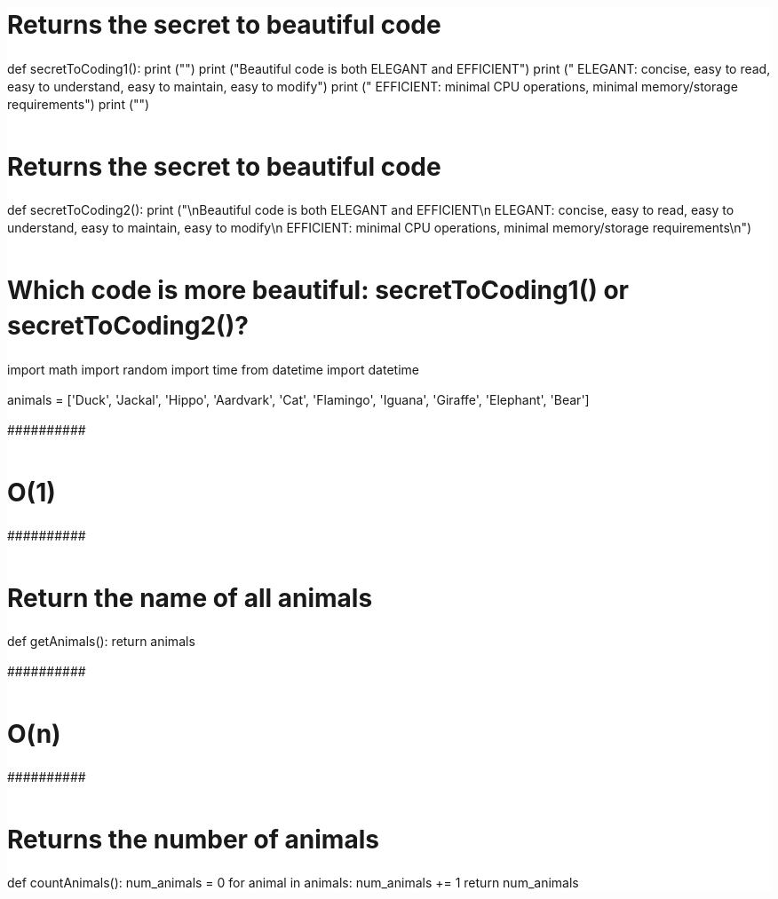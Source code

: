 # Returns the secret to beautiful code

def secretToCoding1():
print ("")
print ("Beautiful code is both ELEGANT and EFFICIENT")
print (" ELEGANT: concise, easy to read, easy to understand, easy to maintain, easy to modify")
print (" EFFICIENT: minimal CPU operations, minimal memory/storage requirements")
print ("")

# Returns the secret to beautiful code

def secretToCoding2():
print ("\nBeautiful code is both ELEGANT and EFFICIENT\n ELEGANT: concise, easy to read, easy to understand, easy to maintain, easy to modify\n EFFICIENT: minimal CPU operations, minimal memory/storage requirements\n")

# Which code is more beautiful: secretToCoding1() or secretToCoding2()?

import math
import random
import time
from datetime import datetime

animals = ['Duck', 'Jackal', 'Hippo', 'Aardvark', 'Cat', 'Flamingo', 'Iguana', 'Giraffe', 'Elephant', 'Bear']

##########

# O(1)

##########

# Return the name of all animals

def getAnimals():
return animals

##########

# O(n)

##########

# Returns the number of animals

def countAnimals():
num_animals = 0
for animal in animals:
num_animals += 1
return num_animals
